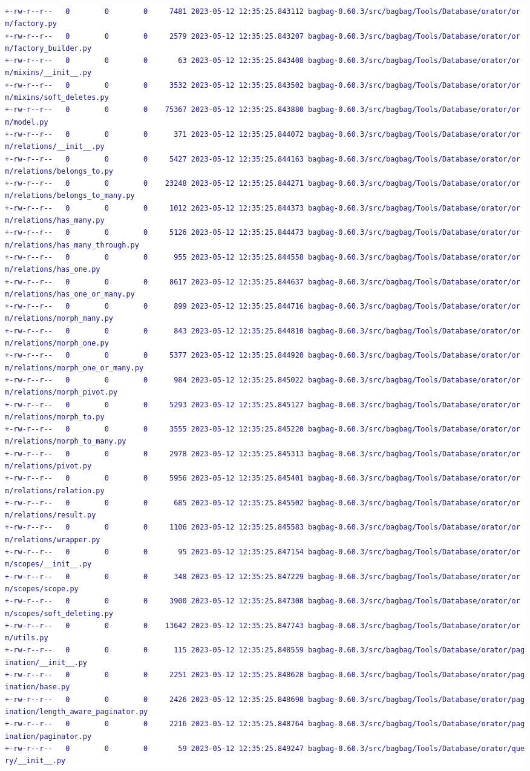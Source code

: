 ```diff
+-rw-r--r--   0        0        0     7481 2023-05-12 12:35:25.843112 bagbag-0.60.3/src/bagbag/Tools/Database/orator/orm/factory.py
+-rw-r--r--   0        0        0     2579 2023-05-12 12:35:25.843207 bagbag-0.60.3/src/bagbag/Tools/Database/orator/orm/factory_builder.py
+-rw-r--r--   0        0        0       63 2023-05-12 12:35:25.843408 bagbag-0.60.3/src/bagbag/Tools/Database/orator/orm/mixins/__init__.py
+-rw-r--r--   0        0        0     3532 2023-05-12 12:35:25.843502 bagbag-0.60.3/src/bagbag/Tools/Database/orator/orm/mixins/soft_deletes.py
+-rw-r--r--   0        0        0    75367 2023-05-12 12:35:25.843880 bagbag-0.60.3/src/bagbag/Tools/Database/orator/orm/model.py
+-rw-r--r--   0        0        0      371 2023-05-12 12:35:25.844072 bagbag-0.60.3/src/bagbag/Tools/Database/orator/orm/relations/__init__.py
+-rw-r--r--   0        0        0     5427 2023-05-12 12:35:25.844163 bagbag-0.60.3/src/bagbag/Tools/Database/orator/orm/relations/belongs_to.py
+-rw-r--r--   0        0        0    23248 2023-05-12 12:35:25.844271 bagbag-0.60.3/src/bagbag/Tools/Database/orator/orm/relations/belongs_to_many.py
+-rw-r--r--   0        0        0     1012 2023-05-12 12:35:25.844373 bagbag-0.60.3/src/bagbag/Tools/Database/orator/orm/relations/has_many.py
+-rw-r--r--   0        0        0     5126 2023-05-12 12:35:25.844473 bagbag-0.60.3/src/bagbag/Tools/Database/orator/orm/relations/has_many_through.py
+-rw-r--r--   0        0        0      955 2023-05-12 12:35:25.844558 bagbag-0.60.3/src/bagbag/Tools/Database/orator/orm/relations/has_one.py
+-rw-r--r--   0        0        0     8617 2023-05-12 12:35:25.844637 bagbag-0.60.3/src/bagbag/Tools/Database/orator/orm/relations/has_one_or_many.py
+-rw-r--r--   0        0        0      899 2023-05-12 12:35:25.844716 bagbag-0.60.3/src/bagbag/Tools/Database/orator/orm/relations/morph_many.py
+-rw-r--r--   0        0        0      843 2023-05-12 12:35:25.844810 bagbag-0.60.3/src/bagbag/Tools/Database/orator/orm/relations/morph_one.py
+-rw-r--r--   0        0        0     5377 2023-05-12 12:35:25.844920 bagbag-0.60.3/src/bagbag/Tools/Database/orator/orm/relations/morph_one_or_many.py
+-rw-r--r--   0        0        0      984 2023-05-12 12:35:25.845022 bagbag-0.60.3/src/bagbag/Tools/Database/orator/orm/relations/morph_pivot.py
+-rw-r--r--   0        0        0     5293 2023-05-12 12:35:25.845127 bagbag-0.60.3/src/bagbag/Tools/Database/orator/orm/relations/morph_to.py
+-rw-r--r--   0        0        0     3555 2023-05-12 12:35:25.845220 bagbag-0.60.3/src/bagbag/Tools/Database/orator/orm/relations/morph_to_many.py
+-rw-r--r--   0        0        0     2978 2023-05-12 12:35:25.845313 bagbag-0.60.3/src/bagbag/Tools/Database/orator/orm/relations/pivot.py
+-rw-r--r--   0        0        0     5956 2023-05-12 12:35:25.845401 bagbag-0.60.3/src/bagbag/Tools/Database/orator/orm/relations/relation.py
+-rw-r--r--   0        0        0      685 2023-05-12 12:35:25.845502 bagbag-0.60.3/src/bagbag/Tools/Database/orator/orm/relations/result.py
+-rw-r--r--   0        0        0     1106 2023-05-12 12:35:25.845583 bagbag-0.60.3/src/bagbag/Tools/Database/orator/orm/relations/wrapper.py
+-rw-r--r--   0        0        0       95 2023-05-12 12:35:25.847154 bagbag-0.60.3/src/bagbag/Tools/Database/orator/orm/scopes/__init__.py
+-rw-r--r--   0        0        0      348 2023-05-12 12:35:25.847229 bagbag-0.60.3/src/bagbag/Tools/Database/orator/orm/scopes/scope.py
+-rw-r--r--   0        0        0     3900 2023-05-12 12:35:25.847308 bagbag-0.60.3/src/bagbag/Tools/Database/orator/orm/scopes/soft_deleting.py
+-rw-r--r--   0        0        0    13642 2023-05-12 12:35:25.847743 bagbag-0.60.3/src/bagbag/Tools/Database/orator/orm/utils.py
+-rw-r--r--   0        0        0      115 2023-05-12 12:35:25.848559 bagbag-0.60.3/src/bagbag/Tools/Database/orator/pagination/__init__.py
+-rw-r--r--   0        0        0     2251 2023-05-12 12:35:25.848628 bagbag-0.60.3/src/bagbag/Tools/Database/orator/pagination/base.py
+-rw-r--r--   0        0        0     2426 2023-05-12 12:35:25.848698 bagbag-0.60.3/src/bagbag/Tools/Database/orator/pagination/length_aware_paginator.py
+-rw-r--r--   0        0        0     2216 2023-05-12 12:35:25.848764 bagbag-0.60.3/src/bagbag/Tools/Database/orator/pagination/paginator.py
+-rw-r--r--   0        0        0       59 2023-05-12 12:35:25.849247 bagbag-0.60.3/src/bagbag/Tools/Database/orator/query/__init__.py
```
